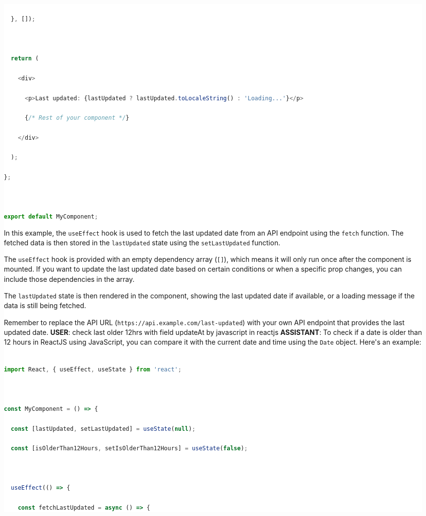 ```javascript

  }, []);



  return (

    <div>

      <p>Last updated: {lastUpdated ? lastUpdated.toLocaleString() : 'Loading...'}</p>

      {/* Rest of your component */}

    </div>

  );

};



export default MyComponent;

```



In this example, the `useEffect` hook is used to fetch the last updated date from an API endpoint using the `fetch` function. The fetched data is then stored in the `lastUpdated` state using the `setLastUpdated` function.



The `useEffect` hook is provided with an empty dependency array (`[]`), which means it will only run once after the component is mounted. If you want to update the last updated date based on certain conditions or when a specific prop changes, you can include those dependencies in the array.



The `lastUpdated` state is then rendered in the component, showing the last updated date if available, or a loading message if the data is still being fetched.



Remember to replace the API URL (`https://api.example.com/last-updated`) with your own API endpoint that provides the last updated date.
**USER**: check last older 12hrs with field updateAt by javascript in reactjs
**ASSISTANT**: To check if a date is older than 12 hours in ReactJS using JavaScript, you can compare it with the current date and time using the `Date` object. Here's an example:



```javascript

import React, { useEffect, useState } from 'react';



const MyComponent = () => {

  const [lastUpdated, setLastUpdated] = useState(null);

  const [isOlderThan12Hours, setIsOlderThan12Hours] = useState(false);



  useEffect(() => {

    const fetchLastUpdated = async () => {

```